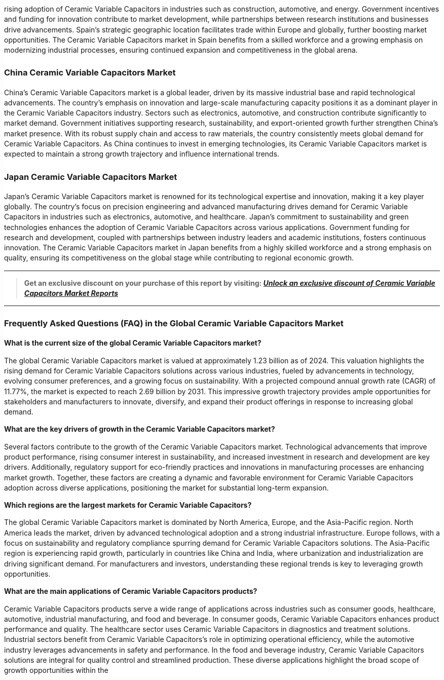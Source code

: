 rising adoption of Ceramic Variable Capacitors in industries such as construction, automotive, and energy. Government incentives and funding for innovation contribute to market development, while partnerships between research institutions and businesses drive advancements. Spain&rsquo;s strategic geographic location facilitates trade within Europe and globally, further boosting market opportunities. The Ceramic Variable Capacitors market in Spain benefits from a skilled workforce and a growing emphasis on modernizing industrial processes, ensuring continued expansion and competitiveness in the global arena.</p><h3>China Ceramic Variable Capacitors Market</h3><p>China&rsquo;s Ceramic Variable Capacitors market is a global leader, driven by its massive industrial base and rapid technological advancements. The country&rsquo;s emphasis on innovation and large-scale manufacturing capacity positions it as a dominant player in the Ceramic Variable Capacitors industry. Sectors such as electronics, automotive, and construction contribute significantly to market demand. Government initiatives supporting research, sustainability, and export-oriented growth further strengthen China&rsquo;s market presence. With its robust supply chain and access to raw materials, the country consistently meets global demand for Ceramic Variable Capacitors. As China continues to invest in emerging technologies, its Ceramic Variable Capacitors market is expected to maintain a strong growth trajectory and influence international trends.</p><h3>Japan Ceramic Variable Capacitors Market</h3><p>Japan&rsquo;s Ceramic Variable Capacitors market is renowned for its technological expertise and innovation, making it a key player globally. The country&rsquo;s focus on precision engineering and advanced manufacturing drives demand for Ceramic Variable Capacitors in industries such as electronics, automotive, and healthcare. Japan&rsquo;s commitment to sustainability and green technologies enhances the adoption of Ceramic Variable Capacitors across various applications. Government funding for research and development, coupled with partnerships between industry leaders and academic institutions, fosters continuous innovation. The Ceramic Variable Capacitors market in Japan benefits from a highly skilled workforce and a strong emphasis on quality, ensuring its competitiveness on the global stage while contributing to regional economic growth.</p><hr /><blockquote><p><strong>Get an exclusive discount on your purchase of this report by visiting: <em><a href="://marketresearchpulse.com/ask-for-discount/117005?utm_source=Github&amp;utm_medium=029">Unlock an exclusive discount of Ceramic Variable Capacitors Market Reports</a></em>&nbsp;</strong></p></blockquote><hr /><h3>Frequently Asked Questions (FAQ) in the Global Ceramic Variable Capacitors Market</h3><p><strong>What is the current size of the global Ceramic Variable Capacitors market?</strong></p><p>The global Ceramic Variable Capacitors market is valued at approximately 1.23 billion as of 2024. This valuation highlights the rising demand for Ceramic Variable Capacitors solutions across various industries, fueled by advancements in technology, evolving consumer preferences, and a growing focus on sustainability. With a projected compound annual growth rate (CAGR) of 11.77%, the market is expected to reach 2.69 billion by 2031. This impressive growth trajectory provides ample opportunities for stakeholders and manufacturers to innovate, diversify, and expand their product offerings in response to increasing global demand.</p><p><strong>What are the key drivers of growth in the Ceramic Variable Capacitors market?</strong></p><p>Several factors contribute to the growth of the Ceramic Variable Capacitors market. Technological advancements that improve product performance, rising consumer interest in sustainability, and increased investment in research and development are key drivers. Additionally, regulatory support for eco-friendly practices and innovations in manufacturing processes are enhancing market growth. Together, these factors are creating a dynamic and favorable environment for Ceramic Variable Capacitors adoption across diverse applications, positioning the market for substantial long-term expansion.</p><p><strong>Which regions are the largest markets for Ceramic Variable Capacitors?</strong></p><p>The global Ceramic Variable Capacitors market is dominated by North America, Europe, and the Asia-Pacific region. North America leads the market, driven by advanced technological adoption and a strong industrial infrastructure. Europe follows, with a focus on sustainability and regulatory compliance spurring demand for Ceramic Variable Capacitors solutions. The Asia-Pacific region is experiencing rapid growth, particularly in countries like China and India, where urbanization and industrialization are driving significant demand. For manufacturers and investors, understanding these regional trends is key to leveraging growth opportunities.</p><p><strong>What are the main applications of Ceramic Variable Capacitors products?</strong></p><p>Ceramic Variable Capacitors products serve a wide range of applications across industries such as consumer goods, healthcare, automotive, industrial manufacturing, and food and beverage. In consumer goods, Ceramic Variable Capacitors enhances product performance and quality. The healthcare sector uses Ceramic Variable Capacitors in diagnostics and treatment solutions. Industrial sectors benefit from Ceramic Variable Capacitors&rsquo;s role in optimizing operational efficiency, while the automotive industry leverages advancements in safety and performance. In the food and beverage industry, Ceramic Variable Capacitors solutions are integral for quality control and streamlined production. These diverse applications highlight the broad scope of growth opportunities within the